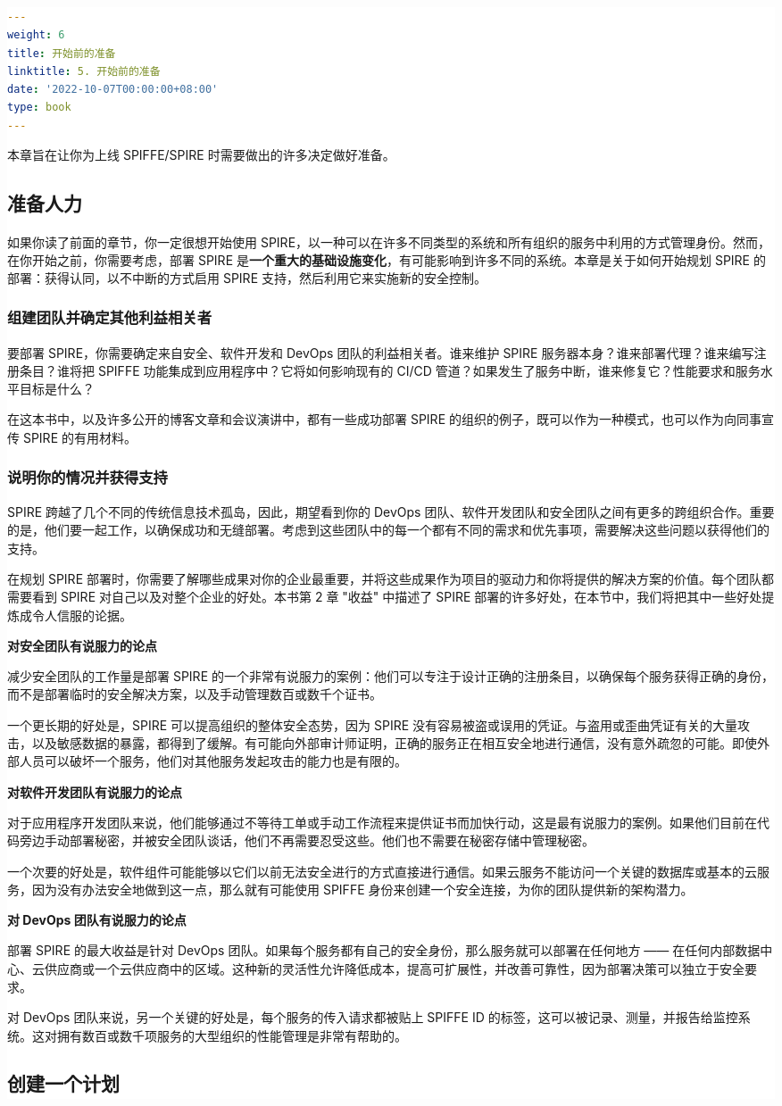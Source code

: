 ```yaml
---
weight: 6
title: 开始前的准备
linktitle: 5. 开始前的准备
date: '2022-10-07T00:00:00+08:00'
type: book
---
```


本章旨在让你为上线 SPIFFE/SPIRE 时需要做出的许多决定做好准备。

## 准备人力

如果你读了前面的章节，你一定很想开始使用 SPIRE，以一种可以在许多不同类型的系统和所有组织的服务中利用的方式管理身份。然而，在你开始之前，你需要考虑，部署 SPIRE 是**一个重大的基础设施变化**，有可能影响到许多不同的系统。本章是关于如何开始规划 SPIRE 的部署：获得认同，以不中断的方式启用 SPIRE 支持，然后利用它来实施新的安全控制。

### 组建团队并确定其他利益相关者

要部署 SPIRE，你需要确定来自安全、软件开发和 DevOps 团队的利益相关者。谁来维护 SPIRE 服务器本身？谁来部署代理？谁来编写注册条目？谁将把 SPIFFE 功能集成到应用程序中？它将如何影响现有的 CI/CD 管道？如果发生了服务中断，谁来修复它？性能要求和服务水平目标是什么？

在这本书中，以及许多公开的博客文章和会议演讲中，都有一些成功部署 SPIRE 的组织的例子，既可以作为一种模式，也可以作为向同事宣传 SPIRE 的有用材料。

### 说明你的情况并获得支持

SPIRE 跨越了几个不同的传统信息技术孤岛，因此，期望看到你的 DevOps 团队、软件开发团队和安全团队之间有更多的跨组织合作。重要的是，他们要一起工作，以确保成功和无缝部署。考虑到这些团队中的每一个都有不同的需求和优先事项，需要解决这些问题以获得他们的支持。

在规划 SPIRE 部署时，你需要了解哪些成果对你的企业最重要，并将这些成果作为项目的驱动力和你将提供的解决方案的价值。每个团队都需要看到 SPIRE 对自己以及对整个企业的好处。本书第 2 章 "收益" 中描述了 SPIRE 部署的许多好处，在本节中，我们将把其中一些好处提炼成令人信服的论据。

**对安全团队有说服力的论点**

减少安全团队的工作量是部署 SPIRE 的一个非常有说服力的案例：他们可以专注于设计正确的注册条目，以确保每个服务获得正确的身份，而不是部署临时的安全解决方案，以及手动管理数百或数千个证书。

一个更长期的好处是，SPIRE 可以提高组织的整体安全态势，因为 SPIRE 没有容易被盗或误用的凭证。与盗用或歪曲凭证有关的大量攻击，以及敏感数据的暴露，都得到了缓解。有可能向外部审计师证明，正确的服务正在相互安全地进行通信，没有意外疏忽的可能。即使外部人员可以破坏一个服务，他们对其他服务发起攻击的能力也是有限的。

**对软件开发团队有说服力的论点**

对于应用程序开发团队来说，他们能够通过不等待工单或手动工作流程来提供证书而加快行动，这是最有说服力的案例。如果他们目前在代码旁边手动部署秘密，并被安全团队谈话，他们不再需要忍受这些。他们也不需要在秘密存储中管理秘密。

一个次要的好处是，软件组件可能能够以它们以前无法安全进行的方式直接进行通信。如果云服务不能访问一个关键的数据库或基本的云服务，因为没有办法安全地做到这一点，那么就有可能使用 SPIFFE 身份来创建一个安全连接，为你的团队提供新的架构潜力。

**对 DevOps 团队有说服力的论点**

部署 SPIRE 的最大收益是针对 DevOps 团队。如果每个服务都有自己的安全身份，那么服务就可以部署在任何地方 —— 在任何内部数据中心、云供应商或一个云供应商中的区域。这种新的灵活性允许降低成本，提高可扩展性，并改善可靠性，因为部署决策可以独立于安全要求。

对 DevOps 团队来说，另一个关键的好处是，每个服务的传入请求都被贴上 SPIFFE ID 的标签，这可以被记录、测量，并报告给监控系统。这对拥有数百或数千项服务的大型组织的性能管理是非常有帮助的。

## 创建一个计划
